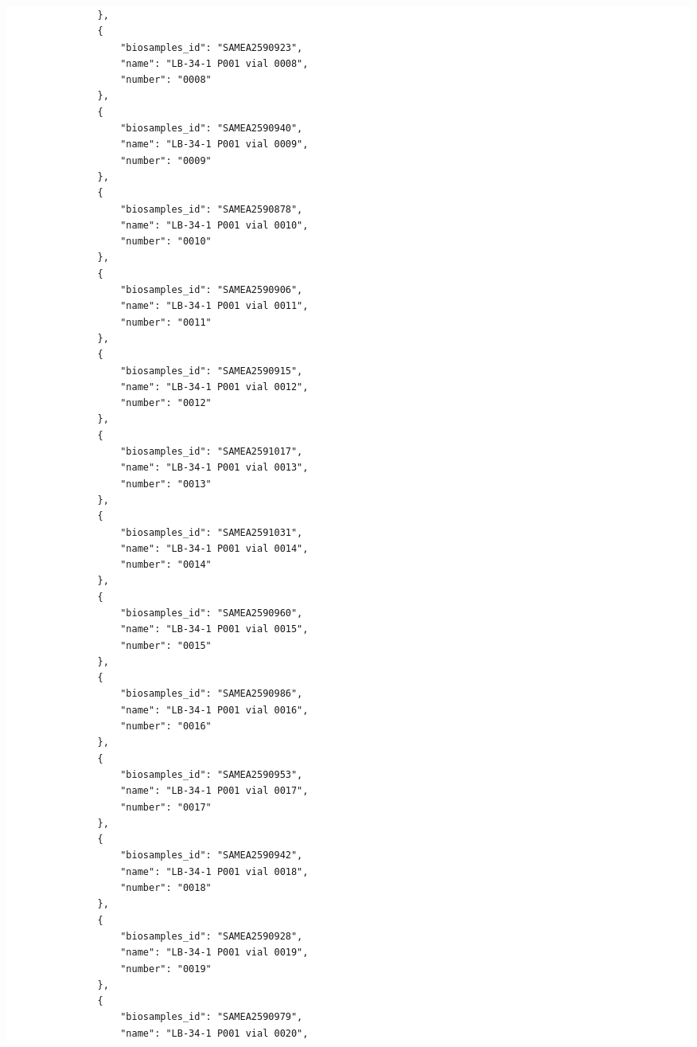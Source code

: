                     },
                    {
                        "biosamples_id": "SAMEA2590923",
                        "name": "LB-34-1 P001 vial 0008",
                        "number": "0008"
                    },
                    {
                        "biosamples_id": "SAMEA2590940",
                        "name": "LB-34-1 P001 vial 0009",
                        "number": "0009"
                    },
                    {
                        "biosamples_id": "SAMEA2590878",
                        "name": "LB-34-1 P001 vial 0010",
                        "number": "0010"
                    },
                    {
                        "biosamples_id": "SAMEA2590906",
                        "name": "LB-34-1 P001 vial 0011",
                        "number": "0011"
                    },
                    {
                        "biosamples_id": "SAMEA2590915",
                        "name": "LB-34-1 P001 vial 0012",
                        "number": "0012"
                    },
                    {
                        "biosamples_id": "SAMEA2591017",
                        "name": "LB-34-1 P001 vial 0013",
                        "number": "0013"
                    },
                    {
                        "biosamples_id": "SAMEA2591031",
                        "name": "LB-34-1 P001 vial 0014",
                        "number": "0014"
                    },
                    {
                        "biosamples_id": "SAMEA2590960",
                        "name": "LB-34-1 P001 vial 0015",
                        "number": "0015"
                    },
                    {
                        "biosamples_id": "SAMEA2590986",
                        "name": "LB-34-1 P001 vial 0016",
                        "number": "0016"
                    },
                    {
                        "biosamples_id": "SAMEA2590953",
                        "name": "LB-34-1 P001 vial 0017",
                        "number": "0017"
                    },
                    {
                        "biosamples_id": "SAMEA2590942",
                        "name": "LB-34-1 P001 vial 0018",
                        "number": "0018"
                    },
                    {
                        "biosamples_id": "SAMEA2590928",
                        "name": "LB-34-1 P001 vial 0019",
                        "number": "0019"
                    },
                    {
                        "biosamples_id": "SAMEA2590979",
                        "name": "LB-34-1 P001 vial 0020",